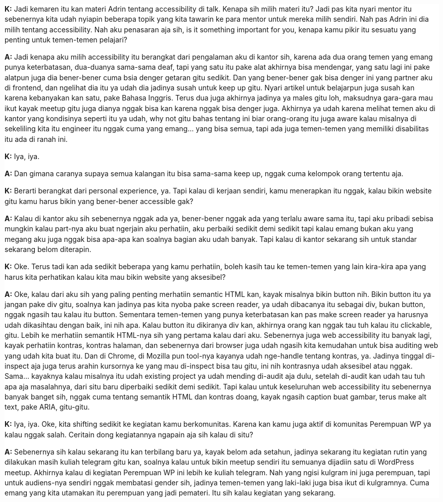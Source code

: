**K:** Jadi kemaren itu kan materi Adrin tentang accessibility di talk. Kenapa sih milih materi itu? Jadi pas kita nyari mentor itu sebenernya kita udah nyiapin beberapa topik yang kita tawarin ke para mentor untuk mereka milih sendiri. Nah pas Adrin ini dia milih tentang accessibility. Nah aku penasaran aja sih, is it something important for you, kenapa kamu pikir itu sesuatu yang penting untuk temen-temen pelajari?

**A:** Jadi kenapa aku milih accessibility itu berangkat dari pengalaman aku di kantor sih, karena ada dua orang temen yang emang punya keterbatasan, dua-duanya sama-sama deaf, tapi yang satu itu pake alat akhirnya bisa mendengar, yang satu lagi ini pake alatpun juga dia bener-bener cuma bsia denger getaran gitu sedikit. Dan yang bener-bener gak bisa denger ini yang partner aku di frontend, dan ngelihat dia itu ya udah dia jadinya susah untuk keep up gitu. Nyari artikel untuk belajarpun juga susah kan karena kebanyakan kan satu, pake Bahasa Inggris. Terus dua juga akhirnya jadinya ya males gitu loh, maksudnya gara-gara mau ikut kayak meetup gitu juga dianya nggak bisa kan karena nggak bisa denger juga. Akhirnya ya udah karena melihat temen aku di kantor yang kondisinya seperti itu ya udah, why not gitu bahas tentang ini biar orang-orang itu juga aware kalau misalnya di sekeliling kita itu engineer itu nggak cuma yang emang... yang bisa semua, tapi ada juga temen-temen yang memiliki disabilitas itu ada di ranah ini.

**K:** Iya, iya.

**A:** Dan gimana caranya supaya semua kalangan itu bisa sama-sama keep up, nggak cuma kelompok orang tertentu aja.

**K:** Berarti berangkat dari personal experience, ya. Tapi kalau di kerjaan sendiri, kamu menerapkan itu nggak, kalau bikin website gitu kamu harus bikin yang bener-bener accessible gak?

**A:** Kalau di kantor aku sih sebenernya nggak ada ya, bener-bener nggak ada yang terlalu aware sama itu, tapi aku pribadi sebisa mungkin kalau part-nya aku buat ngerjain aku perhatiin, aku perbaiki sedikit demi sedikit tapi kalau emang bukan aku yang megang aku juga nggak bisa apa-apa kan soalnya bagian aku udah banyak. Tapi kalau di kantor sekarang sih untuk standar sekarang belom diterapin.

**K:** Oke. Terus tadi kan ada sedikit beberapa yang kamu perhatiin, boleh kasih tau ke temen-temen yang lain kira-kira apa yang harus kita perhatikan kalau kita mau bikin website yang aksesibel?

**A:** Oke, kalau dari aku sih yang paling penting merhatiin semantic HTML kan, kayak misalnya bikin button nih. Bikin button itu ya jangan pake div gitu, soalnya kan jadinya pas kita nyoba pake screen reader, ya udah dibacanya itu sebagai div, bukan button, nggak ngasih tau kalau itu button. Sementara temen-temen yang punya keterbatasan kan pas make screen reader ya harusnya udah dikasihtau dengan baik, ini nih apa. Kalau button itu dikiranya div kan, akhirnya orang kan nggak tau tuh kalau itu clickable, gitu. Lebih ke merhatiin semantik HTML-nya sih yang pertama kalau dari aku. Sebenernya juga web accessibility itu banyak lagi, kayak perhatiin kontras, kontras halaman, dan sebenernya dari browser juga udah ngasih kita kemudahan untuk bisa auditing web yang udah kita buat itu. Dan di Chrome, di Mozilla pun tool-nya kayanya udah nge-handle tentang kontras, ya. Jadinya tinggal di-inspect aja juga terus arahin kursornya ke yang mau di-inspect bisa tau gitu, ini nih kontrasnya udah aksesibel atau nggak. Sama... kayaknya kalau misalnya itu udah existing project ya udah mending di-audit aja dulu, setelah di-audit kan udah tau tuh apa aja masalahnya, dari situ baru diperbaiki sedikit demi sedikit. Tapi kalau untuk keseluruhan web accessibility itu sebenernya banyak banget sih, nggak cuma tentang semantik HTML dan kontras doang, kayak ngasih caption buat gambar, terus make alt text, pake ARIA, gitu-gitu.

**K:** Iya, iya. Oke, kita shifting sedikit ke kegiatan kamu berkomunitas. Karena kan kamu juga aktif di komunitas Perempuan WP ya kalau nggak salah. Ceritain dong kegiatannya ngapain aja sih kalau di situ?

**A:** Sebenernya sih kalau sekarang itu kan terbilang baru ya, kayak belom ada setahun, jadinya sekarang itu kegiatan rutin yang dilakukan masih kuliah telegram gitu kan, soalnya kalau untuk bikin meetup sendiri itu semuanya dijadiin satu di WordPress meetup. Akhirnya kalau di kegiatan Perempuan WP ini lebih ke kuliah telegram. Nah yang ngisi kulgram ini juga perempuan, tapi untuk audiens-nya sendiri nggak membatasi gender sih, jadinya temen-temen yang laki-laki juga bisa ikut di kulgramnya. Cuma emang yang kita utamakan itu perempuan yang jadi pemateri. Itu sih kalau kegiatan yang sekarang.
